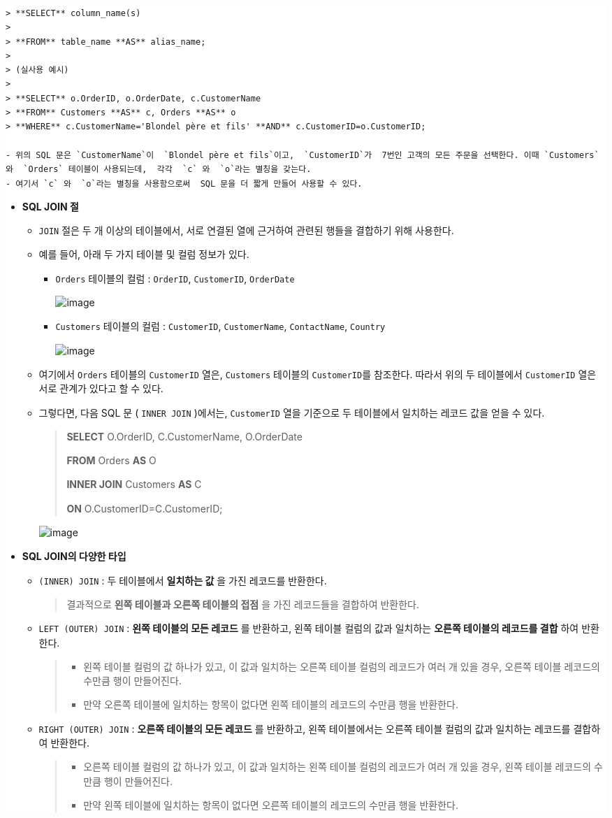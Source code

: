     > **SELECT** column_name(s)
    >
    > **FROM** table_name **AS** alias_name;
    >
    > (실사용 예시)
    >
    > **SELECT** o.OrderID, o.OrderDate, c.CustomerName
    > **FROM** Customers **AS** c, Orders **AS** o
    > **WHERE** c.CustomerName='Blondel père et fils' **AND** c.CustomerID=o.CustomerID;

    - 위의 SQL 문은 `CustomerName`이  `Blondel père et fils`이고,  `CustomerID`가  7번인 고객의 모든 주문을 선택한다. 이때 `Customers` 와  `Orders` 테이블이 사용되는데,  각각  `c` 와  `o`라는 별칭을 갖는다.
    - 여기서 `c` 와  `o`라는 별칭을 사용함으로써  SQL 문을 더 짧게 만들어 사용할 수 있다.

- **SQL JOIN 절**

  - `JOIN` 절은 두 개 이상의 테이블에서, 서로 연결된 열에 근거하여 관련된 행들을 결합하기 위해 사용한다.

  - 예를 들어, 아래 두 가지 테이블 및 컬럼 정보가 있다.

    - `Orders` 테이블의 컬럼 : `OrderID`,  `CustomerID`,  `OrderDate`

      ![image](https://user-images.githubusercontent.com/49539592/128020423-72fab655-825c-4824-9dca-f95075ec8bc9.png)

    - `Customers` 테이블의 컬럼 : `CustomerID`,  `CustomerName`,  `ContactName`,  `Country`

      ![image](https://user-images.githubusercontent.com/49539592/128021072-6a88ba40-9982-4f6b-b238-0b140cd0f7d4.png)

  - 여기에서 `Orders` 테이블의 `CustomerID` 열은,  `Customers` 테이블의 `CustomerID`를 참조한다. 따라서 위의 두 테이블에서 `CustomerID` 열은 서로 관계가 있다고 할 수 있다.

  - 그렇다면, 다음 SQL 문 ( `INNER JOIN` )에서는, `CustomerID` 열을 기준으로 두 테이블에서 일치하는 레코드 값을 얻을 수 있다.

    > **SELECT** O.OrderID, C.CustomerName, O.OrderDate
    >
    > **FROM** Orders **AS** O
    >
    > **INNER JOIN** Customers **AS** C 
    >
    > **ON** O.CustomerID=C.CustomerID;

    ![image](https://user-images.githubusercontent.com/49539592/128021005-99b67201-f350-460d-a69b-a55781d9db3b.png)

- **SQL JOIN의 다양한 타입**

  - `(INNER) JOIN` : 두 테이블에서 **일치하는 값** 을 가진 레코드를 반환한다.

    > 결과적으로 **왼쪽 테이블과 오른쪽 테이블의 접점** 을 가진 레코드들을 결합하여 반환한다.

  - `LEFT (OUTER) JOIN` : **왼쪽 테이블의 모든 레코드** 를 반환하고, 왼쪽 테이블 컬럼의 값과 일치하는 **오른쪽 테이블의 레코드를 결합** 하여 반환한다.

    > - 왼쪽 테이블 컬럼의 값 하나가 있고, 이 값과 일치하는 오른쪽 테이블 컬럼의 레코드가 여러 개 있을 경우, 오른쪽 테이블 레코드의 수만큼 행이 만들어진다.
    >
    > - 만약 오른쪽 테이블에 일치하는 항목이 없다면 왼쪽 테이블의 레코드의 수만큼 행을 반환한다.

  - `RIGHT (OUTER) JOIN` : **오른쪽 테이블의 모든 레코드** 를 반환하고, 왼쪽 테이블에서는 오른쪽 테이블 컬럼의 값과 일치하는 레코드를 결합하여 반환한다.

    > - 오른쪽 테이블 컬럼의 값 하나가 있고, 이 값과 일치하는 왼쪽 테이블 컬럼의 레코드가 여러 개 있을 경우, 왼쪽 테이블 레코드의 수만큼 행이 만들어진다.
    >
    > - 만약 왼쪽 테이블에 일치하는 항목이 없다면 오른쪽 테이블의 레코드의 수만큼 행을 반환한다.

